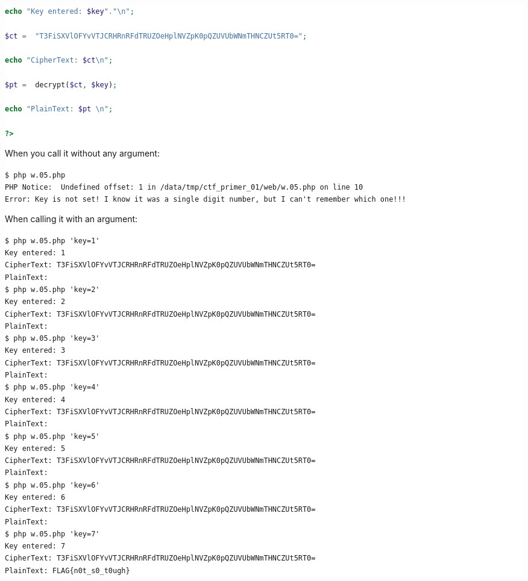 ```php
echo "Key entered: $key"."\n";

$ct =  "T3FiSXVlOFYvVTJCRHRnRFdTRUZOeHplNVZpK0pQZUVUbWNmTHNCZUt5RT0=";

echo "CipherText: $ct\n";

$pt =  decrypt($ct, $key);

echo "PlainText: $pt \n";

?>
```

When you call it without any argument:

~~~
$ php w.05.php
PHP Notice:  Undefined offset: 1 in /data/tmp/ctf_primer_01/web/w.05.php on line 10
Error: Key is not set! I know it was a single digit number, but I can't remember which one!!!
~~~

When calling it with an argument:

~~~
$ php w.05.php 'key=1'
Key entered: 1
CipherText: T3FiSXVlOFYvVTJCRHRnRFdTRUZOeHplNVZpK0pQZUVUbWNmTHNCZUt5RT0=
PlainText:  
$ php w.05.php 'key=2'
Key entered: 2
CipherText: T3FiSXVlOFYvVTJCRHRnRFdTRUZOeHplNVZpK0pQZUVUbWNmTHNCZUt5RT0=
PlainText:  
$ php w.05.php 'key=3'
Key entered: 3
CipherText: T3FiSXVlOFYvVTJCRHRnRFdTRUZOeHplNVZpK0pQZUVUbWNmTHNCZUt5RT0=
PlainText:  
$ php w.05.php 'key=4'
Key entered: 4
CipherText: T3FiSXVlOFYvVTJCRHRnRFdTRUZOeHplNVZpK0pQZUVUbWNmTHNCZUt5RT0=
PlainText:  
$ php w.05.php 'key=5'
Key entered: 5
CipherText: T3FiSXVlOFYvVTJCRHRnRFdTRUZOeHplNVZpK0pQZUVUbWNmTHNCZUt5RT0=
PlainText:  
$ php w.05.php 'key=6'
Key entered: 6
CipherText: T3FiSXVlOFYvVTJCRHRnRFdTRUZOeHplNVZpK0pQZUVUbWNmTHNCZUt5RT0=
PlainText:  
$ php w.05.php 'key=7'
Key entered: 7
CipherText: T3FiSXVlOFYvVTJCRHRnRFdTRUZOeHplNVZpK0pQZUVUbWNmTHNCZUt5RT0=
PlainText: FLAG{n0t_s0_t0ugh} 
~~~

